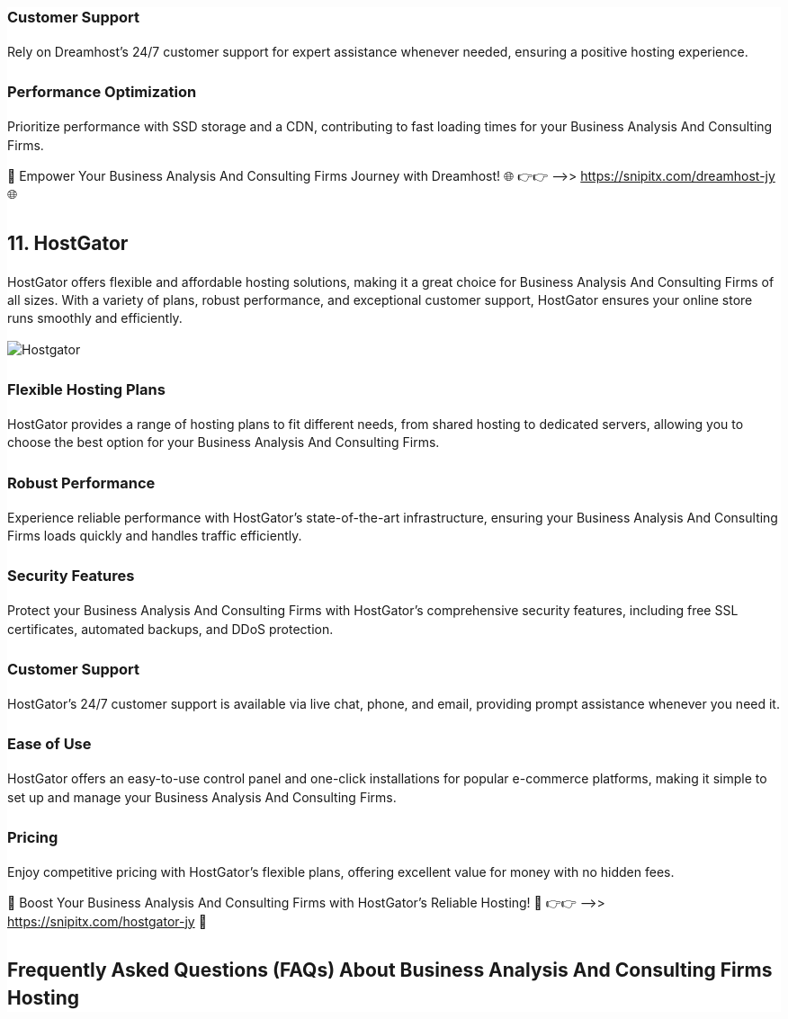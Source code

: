 ### Customer Support
Rely on Dreamhost’s 24/7 customer support for expert assistance whenever needed, ensuring a positive hosting experience.

### Performance Optimization
Prioritize performance with SSD storage and a CDN, contributing to fast loading times for your Business Analysis And Consulting Firms.

🚀 Empower Your Business Analysis And Consulting Firms Journey with Dreamhost! 🌐
👉👉 -->> https://snipitx.com/dreamhost-jy 🌐

## 11. HostGator

HostGator offers flexible and affordable hosting solutions, making it a great choice for Business Analysis And Consulting Firms of all sizes. With a variety of plans, robust performance, and exceptional customer support, HostGator ensures your online store runs smoothly and efficiently.

![Hostgator](https://i.imgur.com/SNC0dSu.jpeg "Hostgator Hosting")

### Flexible Hosting Plans
HostGator provides a range of hosting plans to fit different needs, from shared hosting to dedicated servers, allowing you to choose the best option for your Business Analysis And Consulting Firms.

### Robust Performance
Experience reliable performance with HostGator’s state-of-the-art infrastructure, ensuring your Business Analysis And Consulting Firms loads quickly and handles traffic efficiently.

### Security Features
Protect your Business Analysis And Consulting Firms with HostGator’s comprehensive security features, including free SSL certificates, automated backups, and DDoS protection.

### Customer Support
HostGator’s 24/7 customer support is available via live chat, phone, and email, providing prompt assistance whenever you need it.

### Ease of Use
HostGator offers an easy-to-use control panel and one-click installations for popular e-commerce platforms, making it simple to set up and manage your Business Analysis And Consulting Firms.

### Pricing
Enjoy competitive pricing with HostGator’s flexible plans, offering excellent value for money with no hidden fees.

🌟 Boost Your Business Analysis And Consulting Firms with HostGator’s Reliable Hosting! 🚀
👉👉 -->> https://snipitx.com/hostgator-jy 🚀

## Frequently Asked Questions (FAQs) About Business Analysis And Consulting Firms Hosting
